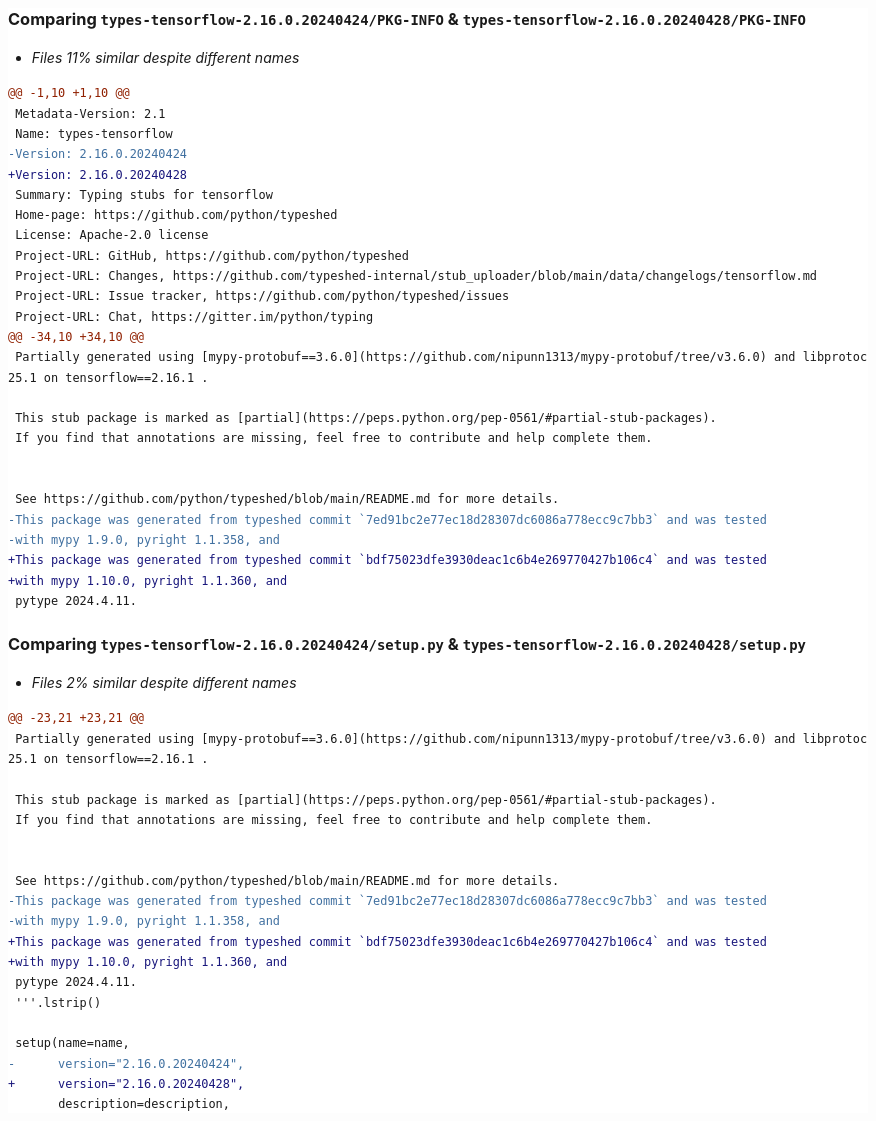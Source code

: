 ### Comparing `types-tensorflow-2.16.0.20240424/PKG-INFO` & `types-tensorflow-2.16.0.20240428/PKG-INFO`

 * *Files 11% similar despite different names*

```diff
@@ -1,10 +1,10 @@
 Metadata-Version: 2.1
 Name: types-tensorflow
-Version: 2.16.0.20240424
+Version: 2.16.0.20240428
 Summary: Typing stubs for tensorflow
 Home-page: https://github.com/python/typeshed
 License: Apache-2.0 license
 Project-URL: GitHub, https://github.com/python/typeshed
 Project-URL: Changes, https://github.com/typeshed-internal/stub_uploader/blob/main/data/changelogs/tensorflow.md
 Project-URL: Issue tracker, https://github.com/python/typeshed/issues
 Project-URL: Chat, https://gitter.im/python/typing
@@ -34,10 +34,10 @@
 Partially generated using [mypy-protobuf==3.6.0](https://github.com/nipunn1313/mypy-protobuf/tree/v3.6.0) and libprotoc 25.1 on tensorflow==2.16.1 .
 
 This stub package is marked as [partial](https://peps.python.org/pep-0561/#partial-stub-packages).
 If you find that annotations are missing, feel free to contribute and help complete them.
 
 
 See https://github.com/python/typeshed/blob/main/README.md for more details.
-This package was generated from typeshed commit `7ed91bc2e77ec18d28307dc6086a778ecc9c7bb3` and was tested
-with mypy 1.9.0, pyright 1.1.358, and
+This package was generated from typeshed commit `bdf75023dfe3930deac1c6b4e269770427b106c4` and was tested
+with mypy 1.10.0, pyright 1.1.360, and
 pytype 2024.4.11.
```

### Comparing `types-tensorflow-2.16.0.20240424/setup.py` & `types-tensorflow-2.16.0.20240428/setup.py`

 * *Files 2% similar despite different names*

```diff
@@ -23,21 +23,21 @@
 Partially generated using [mypy-protobuf==3.6.0](https://github.com/nipunn1313/mypy-protobuf/tree/v3.6.0) and libprotoc 25.1 on tensorflow==2.16.1 .
 
 This stub package is marked as [partial](https://peps.python.org/pep-0561/#partial-stub-packages).
 If you find that annotations are missing, feel free to contribute and help complete them.
 
 
 See https://github.com/python/typeshed/blob/main/README.md for more details.
-This package was generated from typeshed commit `7ed91bc2e77ec18d28307dc6086a778ecc9c7bb3` and was tested
-with mypy 1.9.0, pyright 1.1.358, and
+This package was generated from typeshed commit `bdf75023dfe3930deac1c6b4e269770427b106c4` and was tested
+with mypy 1.10.0, pyright 1.1.360, and
 pytype 2024.4.11.
 '''.lstrip()
 
 setup(name=name,
-      version="2.16.0.20240424",
+      version="2.16.0.20240428",
       description=description,
```